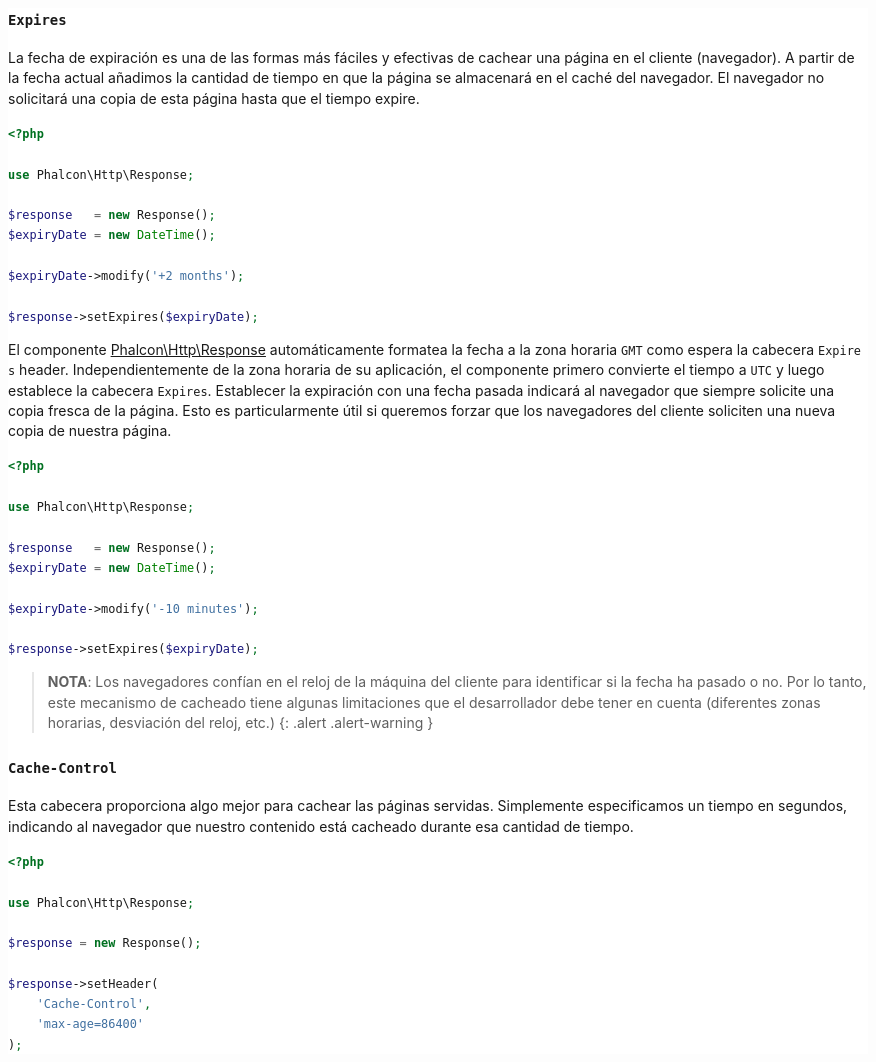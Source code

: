 ### `Expires`

La fecha de expiración es una de las formas más fáciles y efectivas de cachear una página en el cliente (navegador). A partir de la fecha actual añadimos la cantidad de tiempo en que la página se almacenará en el caché del navegador. El navegador no solicitará una copia de esta página hasta que el tiempo expire.

```php
<?php

use Phalcon\Http\Response;

$response   = new Response();
$expiryDate = new DateTime();

$expiryDate->modify('+2 months');

$response->setExpires($expiryDate);
```

El componente [Phalcon\Http\Response](api/phalcon_http#http-response) automáticamente formatea la fecha a la zona horaria `GMT` como espera la cabecera `Expires` header. Independientemente de la zona horaria de su aplicación, el componente primero convierte el tiempo a `UTC` y luego establece la cabecera `Expires`. Establecer la expiración con una fecha pasada indicará al navegador que siempre solicite una copia fresca de la página. Esto es particularmente útil si queremos forzar que los navegadores del cliente soliciten una nueva copia de nuestra página.

```php
<?php

use Phalcon\Http\Response;

$response   = new Response();
$expiryDate = new DateTime();

$expiryDate->modify('-10 minutes');

$response->setExpires($expiryDate);
```

> **NOTA**: Los navegadores confían en el reloj de la máquina del cliente para identificar si la fecha ha pasado o no. Por lo tanto, este mecanismo de cacheado tiene algunas limitaciones que el desarrollador debe tener en cuenta (diferentes zonas horarias, desviación del reloj, etc.)
{: .alert .alert-warning }

### `Cache-Control`

Esta cabecera proporciona algo mejor para cachear las páginas servidas. Simplemente especificamos un tiempo en segundos, indicando al navegador que nuestro contenido está cacheado durante esa cantidad de tiempo.

```php
<?php

use Phalcon\Http\Response;

$response = new Response();

$response->setHeader(
    'Cache-Control', 
    'max-age=86400'
);
```
